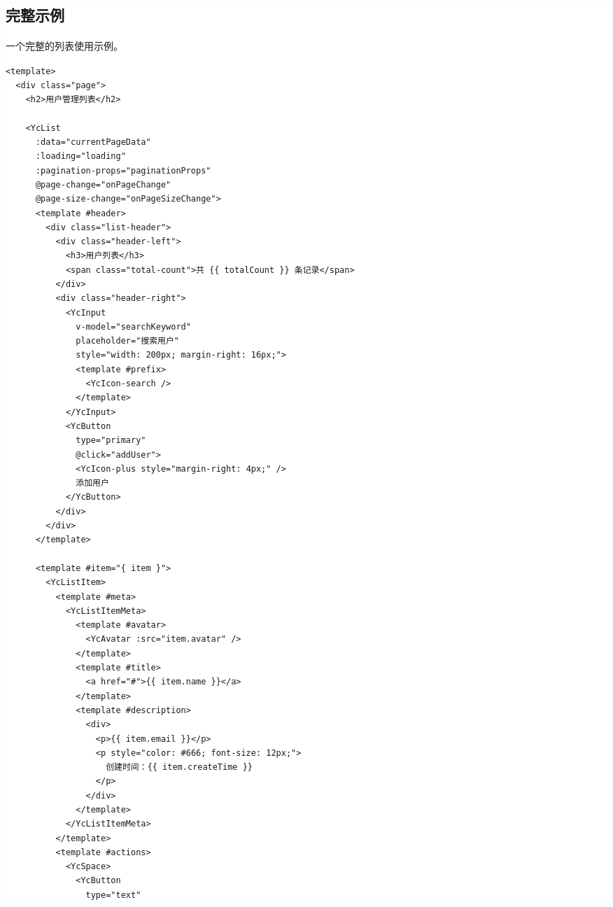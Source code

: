 ## 完整示例

一个完整的列表使用示例。

```vue
<template>
  <div class="page">
    <h2>用户管理列表</h2>

    <YcList
      :data="currentPageData"
      :loading="loading"
      :pagination-props="paginationProps"
      @page-change="onPageChange"
      @page-size-change="onPageSizeChange">
      <template #header>
        <div class="list-header">
          <div class="header-left">
            <h3>用户列表</h3>
            <span class="total-count">共 {{ totalCount }} 条记录</span>
          </div>
          <div class="header-right">
            <YcInput
              v-model="searchKeyword"
              placeholder="搜索用户"
              style="width: 200px; margin-right: 16px;">
              <template #prefix>
                <YcIcon-search />
              </template>
            </YcInput>
            <YcButton
              type="primary"
              @click="addUser">
              <YcIcon-plus style="margin-right: 4px;" />
              添加用户
            </YcButton>
          </div>
        </div>
      </template>

      <template #item="{ item }">
        <YcListItem>
          <template #meta>
            <YcListItemMeta>
              <template #avatar>
                <YcAvatar :src="item.avatar" />
              </template>
              <template #title>
                <a href="#">{{ item.name }}</a>
              </template>
              <template #description>
                <div>
                  <p>{{ item.email }}</p>
                  <p style="color: #666; font-size: 12px;">
                    创建时间：{{ item.createTime }}
                  </p>
                </div>
              </template>
            </YcListItemMeta>
          </template>
          <template #actions>
            <YcSpace>
              <YcButton
                type="text"
```